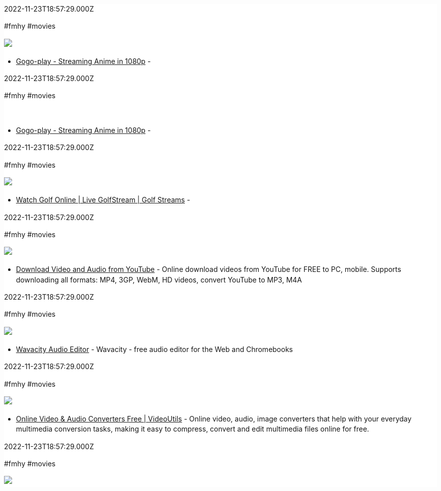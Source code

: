 2022-11-23T18:57:29.000Z

#fmhy #movies

![](https://anihdplay.com/images/logo.png)

- [Gogo-play - Streaming Anime in 1080p](https://goload.pro) - 

2022-11-23T18:57:29.000Z

#fmhy #movies

![]()

- [Gogo-play - Streaming Anime in 1080p](https://goload.io) - 

2022-11-23T18:57:29.000Z

#fmhy #movies

![](https://golfstreams.me/img/golfstream.svg)

- [Watch Golf Online | Live GolfStream | Golf Streams](https://golfstreams.me) - 

2022-11-23T18:57:29.000Z

#fmhy #movies

![](https://www.y2mate.com/themes/images/256x256.png)

- [Download Video and Audio from YouTube](https://y2mate.com) - Online download videos from YouTube for FREE to PC, mobile. Supports downloading all formats: MP4, 3GP, WebM, HD videos, convert YouTube to MP3, M4A

2022-11-23T18:57:29.000Z

#fmhy #movies

![](https://wavacity.com/images/screenshot.png)

- [Wavacity Audio Editor](https://wavvy.app) - Wavacity - free audio editor for the Web and Chromebooks

2022-11-23T18:57:29.000Z

#fmhy #movies

![](https://www.videoutils.com/images/og-image.png)

- [Online Video & Audio Converters Free | VideoUtils](https://videoutils.com) - Online video, audio, image converters that help with your everyday multimedia conversion tasks, making it easy to compress, convert and edit multimedia files online for free.

2022-11-23T18:57:29.000Z

#fmhy #movies

![](https://www.videolouder.com/images/og-image.png)
